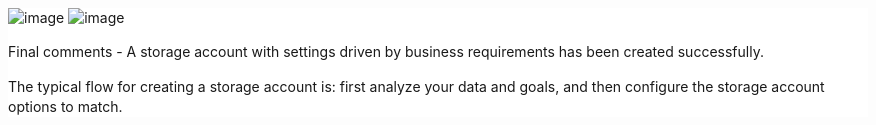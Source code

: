<img width="900" alt="image" src="https://user-images.githubusercontent.com/97893144/212601384-279ff4a8-4a10-4be6-ad79-f18cffbd3815.png">

<img width="900" alt="image" src="https://user-images.githubusercontent.com/97893144/212601426-a5b99293-0860-4120-964d-1b737c432238.png">


Final comments - A storage account with settings driven by business requirements has been created successfully. 

The typical flow for creating a storage account is: first analyze your data and goals, and then configure the storage account options to match.
